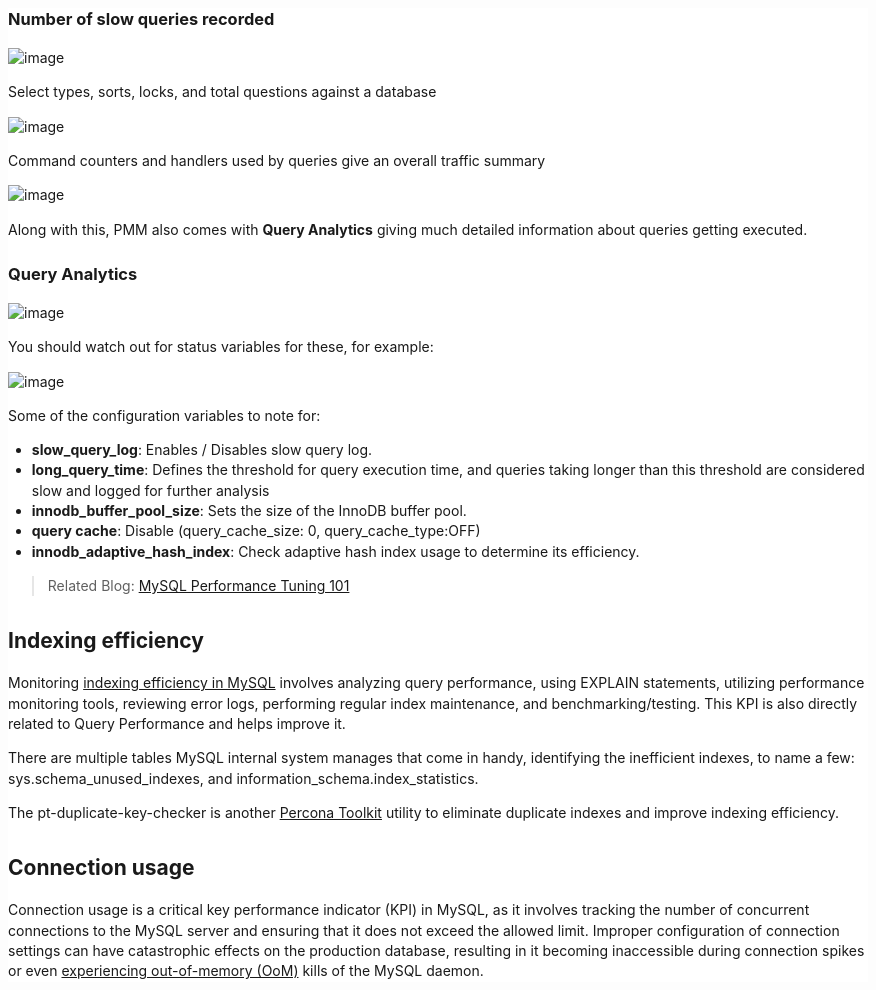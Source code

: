 ### Number of slow queries recorded

![image](https://github.com/user-attachments/assets/8adfbe45-c1b1-4017-ab00-97ed873f04bf)

Select types, sorts, locks, and total questions against a database

![image](https://github.com/user-attachments/assets/90980011-0675-4c61-a4a4-79c72bf87e84)

Command counters and handlers used by queries give an overall traffic summary

![image](https://github.com/user-attachments/assets/03972247-5cf2-4cf8-8667-aa7f252b7520)

Along with this, PMM also comes with **Query Analytics** giving much detailed information about queries getting executed.

### Query Analytics

![image](https://github.com/user-attachments/assets/a4973d28-81ec-4f0d-9208-c802e6bc99aa)

You should watch out for status variables for these, for example:

![image](https://github.com/user-attachments/assets/c590a39d-4ffd-45c6-82f6-b274a04c11bf)

Some of the configuration variables to note for:

- **slow_query_log**: Enables / Disables slow query log.
- **long_query_time**: Defines the threshold for query execution time, and queries taking longer than this threshold are considered slow and logged for further analysis
- **innodb_buffer_pool_size**: Sets the size of the InnoDB buffer pool.
- **query cache**: Disable (query_cache_size: 0, query_cache_type:OFF)
- **innodb_adaptive_hash_index**: Check adaptive hash index usage to determine its efficiency.

> Related Blog: [MySQL Performance Tuning 101](https://www.percona.com/blog/mysql-101-parameters-to-tune-for-mysql-performance/)

## Indexing efficiency

Monitoring [indexing efficiency in MySQL](https://www.percona.com/blog/mysql-indexing-101-a-challenging-single-table-query/) involves analyzing query performance, using EXPLAIN statements, utilizing performance monitoring tools, reviewing error logs, performing regular index maintenance, and benchmarking/testing. This KPI is also directly related to Query Performance and helps improve it.

There are multiple tables MySQL internal system manages that come in handy, identifying the inefficient indexes, to name a few: sys.schema_unused_indexes, and information_schema.index_statistics.

The pt-duplicate-key-checker is another [Percona Toolkit](https://www.percona.com/software/database-tools/percona-toolkit) utility to eliminate duplicate indexes and improve indexing efficiency.

## Connection usage

Connection usage is a critical key performance indicator (KPI) in MySQL, as it involves tracking the number of concurrent connections to the MySQL server and ensuring that it does not exceed the allowed limit. Improper configuration of connection settings can have catastrophic effects on the production database, resulting in it becoming inaccessible during connection spikes or even [experiencing out-of-memory (OoM)](https://www.percona.com/blog/what-to-do-when-mysql-runs-out-of-memory-troubleshooting-guide/) kills of the MySQL daemon.
